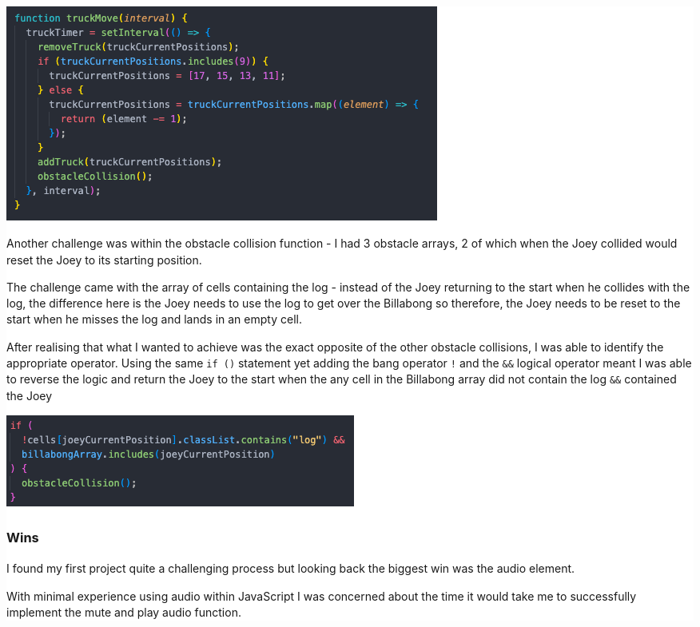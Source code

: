 ![Obstacles movement code](<README Assets/Obstacle Move.png>)

Another challenge was within the obstacle collision function - I had 3 obstacle arrays, 2 of which when the Joey collided would reset the Joey to its starting position.

The challenge came with the array of cells containing the log - instead of the Joey returning to the start when he collides with the log, the difference here is the Joey needs to use the log to get over the Billabong so therefore, the Joey needs to be reset to the start when he misses the log and lands in an empty cell.

After realising that what I wanted to achieve was the exact opposite of the other obstacle collisions, I was able to identify the appropriate operator.
Using the same `if ()` statement yet adding the bang operator `!` and the `&&` logical operator meant I was able to reverse the logic and return the Joey to the start when the any cell in the Billabong array did not contain the log `&&` contained the Joey

![Log Obstacle Code](<README Assets/Log Obstacle.png>)

### Wins

I found my first project quite a challenging process but looking back the biggest win was the audio element.

With minimal experience using audio within JavaScript I was concerned about the time it would take me to successfully implement the mute and play audio function.
